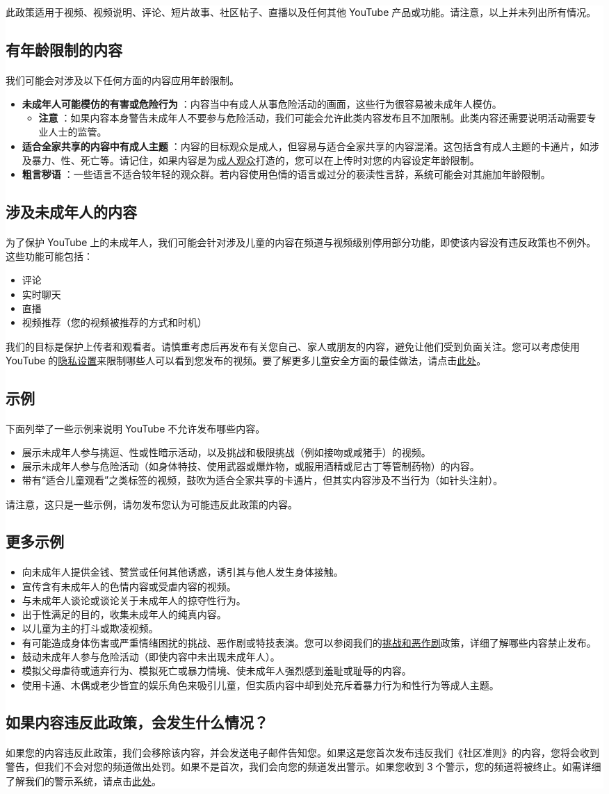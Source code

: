 此政策适用于视频、视频说明、评论、短片故事、社区帖子、直播以及任何其他 YouTube 产品或功能。请注意，以上并未列出所有情况。

## 有年龄限制的内容

我们可能会对涉及以下任何方面的内容应用年龄限制。

* **未成年人可能模仿的有害或危险行为** ：内容当中有成人从事危险活动的画面，这些行为很容易被未成年人模仿。
  * **注意** ：如果内容本身警告未成年人不要参与危险活动，我们可能会允许此类内容发布且不加限制。此类内容还需要说明活动需要专业人士的监管。
* **适合全家共享的内容中有成人主题** ：内容的目标观众是成人，但容易与适合全家共享的内容混淆。这包括含有成人主题的卡通片，如涉及暴力、性、死亡等。请记住，如果内容是为[成人观众](https://support.google.com/youtube/answer/2950063?hl=en)打造的，您可以在上传时对您的内容设定年龄限制。
* **粗言秽语** ：一些语言不适合较年轻的观众群。若内容使用色情的语言或过分的亵渎性言辞，系统可能会对其施加年龄限制。

## 涉及未成年人的内容

为了保护 YouTube 上的未成年人，我们可能会针对涉及儿童的内容在频道与视频级别停用部分功能，即使该内容没有违反政策也不例外。这些功能可能包括：

* 评论
* 实时聊天
* 直播
* 视频推荐（您的视频被推荐的方式和时机）

我们的目标是保护上传者和观看者。请慎重考虑后再发布有关您自己、家人或朋友的内容，避免让他们受到负面关注。您可以考虑使用 YouTube 的[隐私设置](https://support.google.com/youtube/answer/157177)来限制哪些人可以看到您发布的视频。要了解更多儿童安全方面的最佳做法，请点击[此处](https://support.google.com/youtube/answer/9229229?)。

## 示例

下面列举了一些示例来说明 YouTube 不允许发布哪些内容。

* 展示未成年人参与挑逗、性或性暗示活动，以及挑战和极限挑战（例如接吻或咸猪手）的视频。
* 展示未成年人参与危险活动（如身体特技、使用武器或爆炸物，或服用酒精或尼古丁等管制药物）的内容。
* 带有“适合儿童观看”之类标签的视频，鼓吹为适合全家共享的卡通片，但其实内容涉及不当行为（如针头注射）。

请注意，这只是一些示例，请勿发布您认为可能违反此政策的内容。

## 更多示例

* 向未成年人提供金钱、赞赏或任何其他诱惑，诱引其与他人发生身体接触。
* 宣传含有未成年人的色情内容或受虐内容的视频。
* 与未成年人谈论或谈论关于未成年人的掠夺性行为。
* 出于性满足的目的，收集未成年人的纯真内容。
* 以儿童为主的打斗或欺凌视频。
* 有可能造成身体伤害或严重情绪困扰的挑战、恶作剧或特技表演。您可以参阅我们的[挑战和恶作剧](https://support.google.com/youtube/answer/2801964)政策，详细了解哪些内容禁止发布。
* 鼓动未成年人参与危险活动（即使内容中未出现未成年人）。
* 模拟父母虐待或遗弃行为、模拟死亡或暴力情境、使未成年人强烈感到羞耻或耻辱的内容。
* 使用卡通、木偶或老少皆宜的娱乐角色来吸引儿童，但实质内容中却到处充斥着暴力行为和性行为等成人主题。

## 如果内容违反此政策，会发生什么情况？

如果您的内容违反此政策，我们会移除该内容，并会发送电子邮件告知您。如果这是您首次发布违反我们《社区准则》的内容，您将会收到警告，但我们不会对您的频道做出处罚。如果不是首次，我们会向您的频道发出警示。如果您收到 3 个警示，您的频道将被终止。如需详细了解我们的警示系统，请点击[此处](https://support.google.com/youtube/answer/2802032)。

